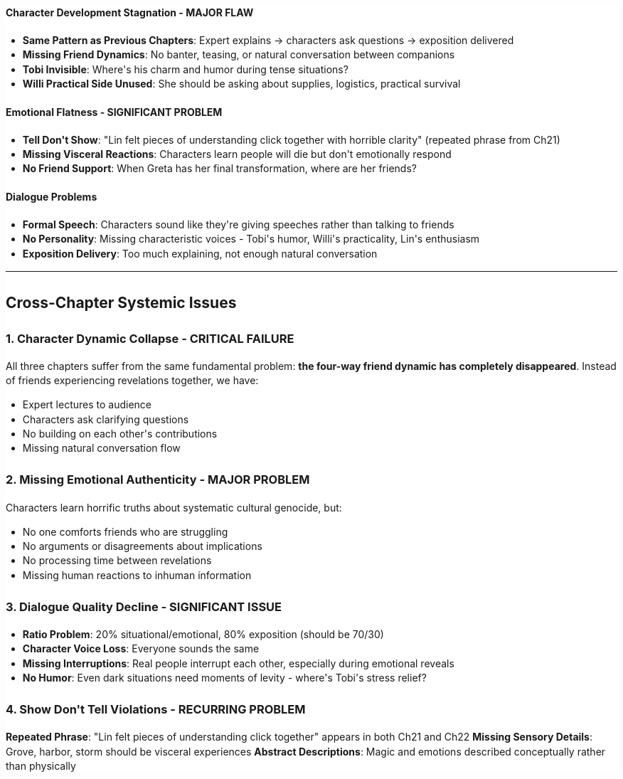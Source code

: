 #### **Character Development Stagnation - MAJOR FLAW**
- **Same Pattern as Previous Chapters**: Expert explains → characters ask questions → exposition delivered
- **Missing Friend Dynamics**: No banter, teasing, or natural conversation between companions
- **Tobi Invisible**: Where's his charm and humor during tense situations?
- **Willi Practical Side Unused**: She should be asking about supplies, logistics, practical survival

#### **Emotional Flatness - SIGNIFICANT PROBLEM**
- **Tell Don't Show**: "Lin felt pieces of understanding click together with horrible clarity" (repeated phrase from Ch21)
- **Missing Visceral Reactions**: Characters learn people will die but don't emotionally respond
- **No Friend Support**: When Greta has her final transformation, where are her friends?

#### **Dialogue Problems**
- **Formal Speech**: Characters sound like they're giving speeches rather than talking to friends
- **No Personality**: Missing characteristic voices - Tobi's humor, Willi's practicality, Lin's enthusiasm
- **Exposition Delivery**: Too much explaining, not enough natural conversation

---

## Cross-Chapter Systemic Issues

### **1. Character Dynamic Collapse - CRITICAL FAILURE**
All three chapters suffer from the same fundamental problem: **the four-way friend dynamic has completely disappeared**. Instead of friends experiencing revelations together, we have:
- Expert lectures to audience
- Characters ask clarifying questions
- No building on each other's contributions
- Missing natural conversation flow

### **2. Missing Emotional Authenticity - MAJOR PROBLEM**
Characters learn horrific truths about systematic cultural genocide, but:
- No one comforts friends who are struggling
- No arguments or disagreements about implications
- No processing time between revelations
- Missing human reactions to inhuman information

### **3. Dialogue Quality Decline - SIGNIFICANT ISSUE**
- **Ratio Problem**: 20% situational/emotional, 80% exposition (should be 70/30)
- **Character Voice Loss**: Everyone sounds the same
- **Missing Interruptions**: Real people interrupt each other, especially during emotional reveals
- **No Humor**: Even dark situations need moments of levity - where's Tobi's stress relief?

### **4. Show Don't Tell Violations - RECURRING PROBLEM**
**Repeated Phrase**: "Lin felt pieces of understanding click together" appears in both Ch21 and Ch22
**Missing Sensory Details**: Grove, harbor, storm should be visceral experiences
**Abstract Descriptions**: Magic and emotions described conceptually rather than physically
